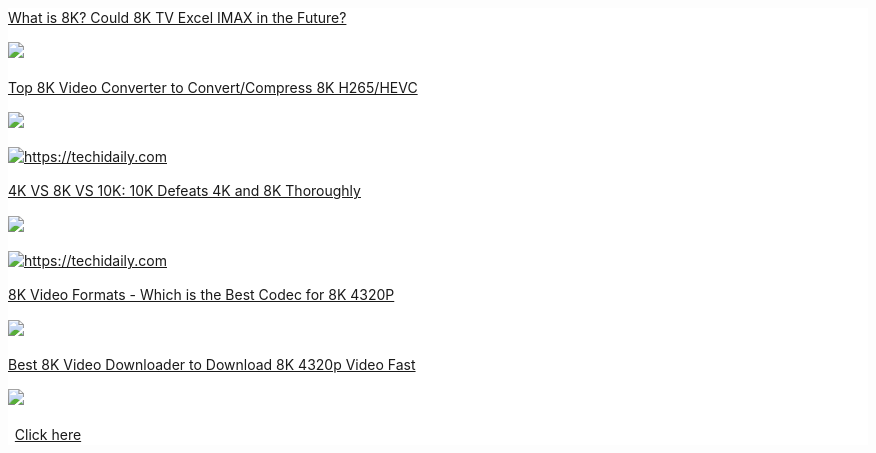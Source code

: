 



[What is 8K? Could 8K TV Excel IMAX in the Future?](https://tools.techidaily.com/macxdvd/products/) 

![](https://www.macxdvd.com/mac-dvd-video-converter-how-to/../image-style/new-seo/pic6.jpg)

[Top 8K Video Converter to Convert/Compress 8K H265/HEVC](https://tools.techidaily.com/macxdvd/products/) 

![](https://www.macxdvd.com/mac-dvd-video-converter-how-to/../image-style/new-seo/pic5.jpg)






<a href="https://ephamedtechinc.pxf.io/c/5597632/2136615/26400" target="_top" id="2136615">
  <img src="//a.impactradius-go.com/display-ad/26400-2136615" border="0" alt="https://techidaily.com" width="728" height="90"/>
</a>
<img height="0" width="0" src="https://ephamedtechinc.pxf.io/i/5597632/2136615/26400" style="position:absolute;visibility:hidden;" border="0" />





[4K VS 8K VS 10K: 10K Defeats 4K and 8K Thoroughly](https://tools.techidaily.com/macxdvd/products/) 

![](https://www.macxdvd.com/mac-dvd-video-converter-how-to/../image-style/new-seo/pic4.jpg)






<a href="https://aidotcom.pxf.io/c/5597632/2134500/19576" target="_top" id="2134500">
  <img src="//a.impactradius-go.com/display-ad/19576-2134500" border="0" alt="https://techidaily.com" width="600" height="90"/>
</a>
<img height="0" width="0" src="https://aidotcom.pxf.io/i/5597632/2134500/19576" style="position:absolute;visibility:hidden;" border="0" />





[8K Video Formats - Which is the Best Codec for 8K 4320P](https://tools.techidaily.com/macxdvd/products/) 

![](https://www.macxdvd.com/mac-dvd-video-converter-how-to/../image-style/new-seo/pic3.jpg)

[Best 8K Video Downloader to Download 8K 4320p Video Fast](https://tools.techidaily.com/macxdvd/products/) 

![](https://www.macxdvd.com/mac-dvd-video-converter-how-to/../image-style/new-seo/pic2.jpg)






<span id="1977032">
					<video width="128" height="480" style="cursor:pointer"
           poster="//a.impactradius-go.com/display-clicktoplayimage/1977032.png"
           onclick="if(!this.playClicked){this.play();this.setAttribute('controls',true);this.playClicked=true;}">
	   <source src="//a.impactradius-go.com/display-ad/22993-1977032">
	   <img src="//a.impactradius-go.com/display-clicktoplayimage/1977032.png" style="border: none; height: 100%; width: 100%; object-fit: contain">
	</video>
	<div style="width:80px;text-align:center"><a href="javascript:window.open(decodeURIComponent('https%3A%2F%2Fhomestyler.sjv.io%2Fc%2F5597632%2F1977032%2F22993'), '_blank');void(0);">Click here</a></div>
</span>
<img height="0" width="0" src="https://imp.pxf.io/i/5597632/1977032/22993" style="position:absolute;visibility:hidden;" border="0" />
